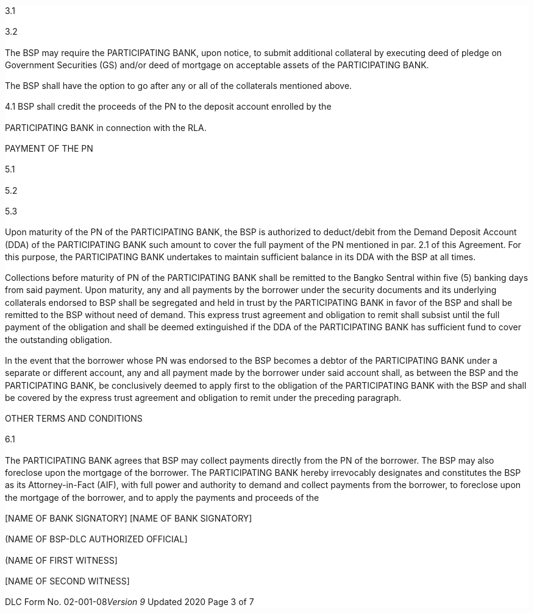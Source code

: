 3.1

3.2

The BSP may require the PARTICIPATING BANK, upon notice, to submit additional collateral by executing deed of pledge on Government Securities (GS) and/or deed of mortgage on acceptable assets of the PARTICIPATING BANK.

The BSP shall have the option to go after any or all of the collaterals mentioned above.

4.1 BSP shall credit the proceeds of the PN to the deposit account enrolled by the

PARTICIPATING BANK in connection with the RLA.

PAYMENT OF THE PN

5.1

5.2

5.3

Upon maturity of the PN of the PARTICIPATING BANK, the BSP is authorized to deduct/debit from the Demand Deposit Account (DDA) of the PARTICIPATING BANK such amount to cover the full payment of the PN mentioned in par. 2.1 of this Agreement. For this purpose, the PARTICIPATING BANK undertakes to maintain sufficient balance in its DDA with the BSP at all times.

Collections before maturity of PN of the PARTICIPATING BANK shall be remitted to the Bangko Sentral within five (5) banking days from said payment. Upon maturity, any and all payments by the borrower under the security documents and its underlying collaterals endorsed to BSP shall be segregated and held in trust by the PARTICIPATING BANK in favor of the BSP and shall be remitted to the BSP without need of demand. This express trust agreement and obligation to remit shall subsist until the full payment of the obligation and shall be deemed extinguished if the DDA of the PARTICIPATING BANK has sufficient fund to cover the outstanding obligation.

In the event that the borrower whose PN was endorsed to the BSP becomes a debtor of the PARTICIPATING BANK under a separate or different account, any and all payment made by the borrower under said account shall, as between the BSP and the PARTICIPATING BANK, be conclusively deemed to apply first to the obligation of the PARTICIPATING BANK with the BSP and shall be covered by the express trust agreement and obligation to remit under the preceding paragraph.

OTHER TERMS AND CONDITIONS

6.1

The PARTICIPATING BANK agrees that BSP may collect payments directly from the PN of the borrower. The BSP may also foreclose upon the mortgage of the borrower. The PARTICIPATING BANK hereby irrevocably designates and constitutes the BSP as its Attorney-in-Fact (AIF), with full power and authority to demand and collect payments from the borrower, to foreclose upon the mortgage of the borrower, and to apply the payments and proceeds of the

[NAME OF BANK SIGNATORY] [NAME OF BANK SIGNATORY]

(NAME OF BSP-DLC AUTHORIZED OFFICIAL]

(NAME OF FIRST WITNESS]

[NAME OF SECOND WITNESS]

DLC Form No. 02-001-08*Version 9* Updated 2020 Page 3 of 7
